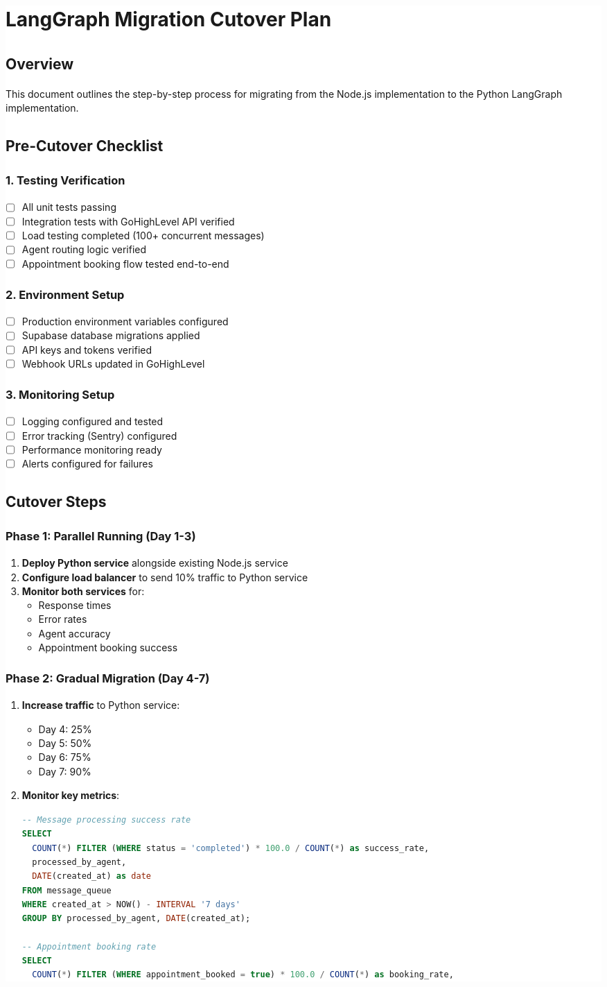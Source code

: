 # LangGraph Migration Cutover Plan

## Overview
This document outlines the step-by-step process for migrating from the Node.js implementation to the Python LangGraph implementation.

## Pre-Cutover Checklist

### 1. Testing Verification
- [ ] All unit tests passing
- [ ] Integration tests with GoHighLevel API verified
- [ ] Load testing completed (100+ concurrent messages)
- [ ] Agent routing logic verified
- [ ] Appointment booking flow tested end-to-end

### 2. Environment Setup
- [ ] Production environment variables configured
- [ ] Supabase database migrations applied
- [ ] API keys and tokens verified
- [ ] Webhook URLs updated in GoHighLevel

### 3. Monitoring Setup
- [ ] Logging configured and tested
- [ ] Error tracking (Sentry) configured
- [ ] Performance monitoring ready
- [ ] Alerts configured for failures

## Cutover Steps

### Phase 1: Parallel Running (Day 1-3)
1. **Deploy Python service** alongside existing Node.js service
2. **Configure load balancer** to send 10% traffic to Python service
3. **Monitor both services** for:
   - Response times
   - Error rates
   - Agent accuracy
   - Appointment booking success

### Phase 2: Gradual Migration (Day 4-7)
1. **Increase traffic** to Python service:
   - Day 4: 25%
   - Day 5: 50%
   - Day 6: 75%
   - Day 7: 90%

2. **Monitor key metrics**:
   ```sql
   -- Message processing success rate
   SELECT 
     COUNT(*) FILTER (WHERE status = 'completed') * 100.0 / COUNT(*) as success_rate,
     processed_by_agent,
     DATE(created_at) as date
   FROM message_queue
   WHERE created_at > NOW() - INTERVAL '7 days'
   GROUP BY processed_by_agent, DATE(created_at);

   -- Appointment booking rate
   SELECT 
     COUNT(*) FILTER (WHERE appointment_booked = true) * 100.0 / COUNT(*) as booking_rate,
   ```